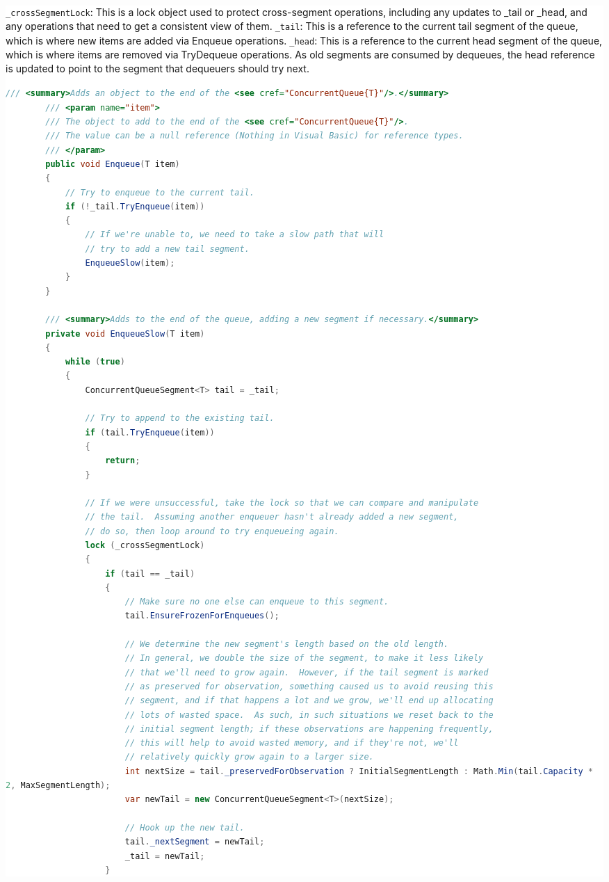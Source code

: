 `_crossSegmentLock`: This is a lock object used to protect cross-segment operations, including any updates to _tail or _head, and any operations that need to get a consistent view of them.
`_tail`: This is a reference to the current tail segment of the queue, which is where new items are added via Enqueue operations.
`_head`: This is a reference to the current head segment of the queue, which is where items are removed via TryDequeue operations. As old segments are consumed by dequeues, the head reference is updated to point to the segment that dequeuers should try next.
```c#
/// <summary>Adds an object to the end of the <see cref="ConcurrentQueue{T}"/>.</summary>
        /// <param name="item">
        /// The object to add to the end of the <see cref="ConcurrentQueue{T}"/>.
        /// The value can be a null reference (Nothing in Visual Basic) for reference types.
        /// </param>
        public void Enqueue(T item)
        {
            // Try to enqueue to the current tail.
            if (!_tail.TryEnqueue(item))
            {
                // If we're unable to, we need to take a slow path that will
                // try to add a new tail segment.
                EnqueueSlow(item);
            }
        }

        /// <summary>Adds to the end of the queue, adding a new segment if necessary.</summary>
        private void EnqueueSlow(T item)
        {
            while (true)
            {
                ConcurrentQueueSegment<T> tail = _tail;

                // Try to append to the existing tail.
                if (tail.TryEnqueue(item))
                {
                    return;
                }

                // If we were unsuccessful, take the lock so that we can compare and manipulate
                // the tail.  Assuming another enqueuer hasn't already added a new segment,
                // do so, then loop around to try enqueueing again.
                lock (_crossSegmentLock)
                {
                    if (tail == _tail)
                    {
                        // Make sure no one else can enqueue to this segment.
                        tail.EnsureFrozenForEnqueues();

                        // We determine the new segment's length based on the old length.
                        // In general, we double the size of the segment, to make it less likely
                        // that we'll need to grow again.  However, if the tail segment is marked
                        // as preserved for observation, something caused us to avoid reusing this
                        // segment, and if that happens a lot and we grow, we'll end up allocating
                        // lots of wasted space.  As such, in such situations we reset back to the
                        // initial segment length; if these observations are happening frequently,
                        // this will help to avoid wasted memory, and if they're not, we'll
                        // relatively quickly grow again to a larger size.
                        int nextSize = tail._preservedForObservation ? InitialSegmentLength : Math.Min(tail.Capacity * 2, MaxSegmentLength);
                        var newTail = new ConcurrentQueueSegment<T>(nextSize);

                        // Hook up the new tail.
                        tail._nextSegment = newTail;
                        _tail = newTail;
                    }
```